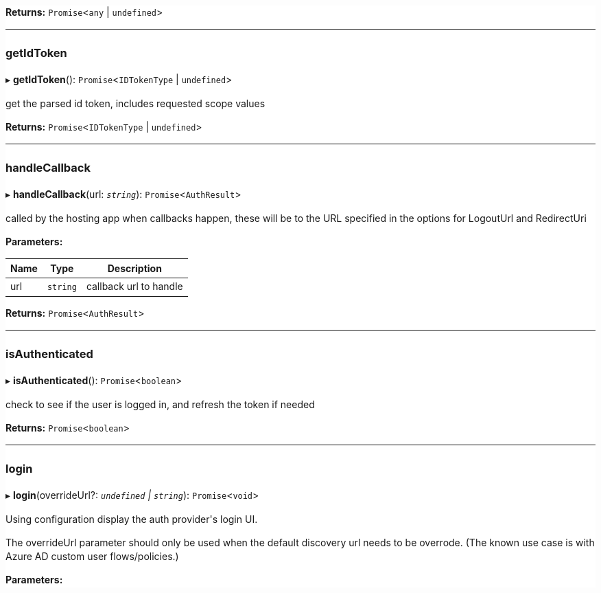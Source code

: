 **Returns:** `Promise`<`any` \| `undefined`>

* * *

<a id="iionicauth.getidtoken"></a>

### getIdToken

▸ **getIdToken**(): `Promise`<`IDTokenType` \| `undefined`>

get the parsed id token, includes requested scope values

**Returns:** `Promise`<`IDTokenType` \| `undefined`>

* * *

<a id="iionicauth.handlecallback"></a>

### handleCallback

▸ **handleCallback**(url: *`string`*): `Promise`<`AuthResult`>

called by the hosting app when callbacks happen, these will be to the URL specified in the options for LogoutUrl and RedirectUri

**Parameters:**

| Name | Type     | Description            |
| ---- | -------- | ---------------------- |
| url  | `string` | callback url to handle |


**Returns:** `Promise`<`AuthResult`>

* * *

<a id="iionicauth.isauthenticated"></a>

### isAuthenticated

▸ **isAuthenticated**(): `Promise`<`boolean`>

check to see if the user is logged in, and refresh the token if needed

**Returns:** `Promise`<`boolean`>

* * *

<a id="iionicauth.login"></a>

### login

▸ **login**(overrideUrl?: *`undefined` \| `string`*): `Promise`<`void`>

Using configuration display the auth provider's login UI.

The overrideUrl parameter should only be used when the default discovery url needs to be overrode. (The known use case is with Azure AD custom user flows/policies.)

**Parameters:**
